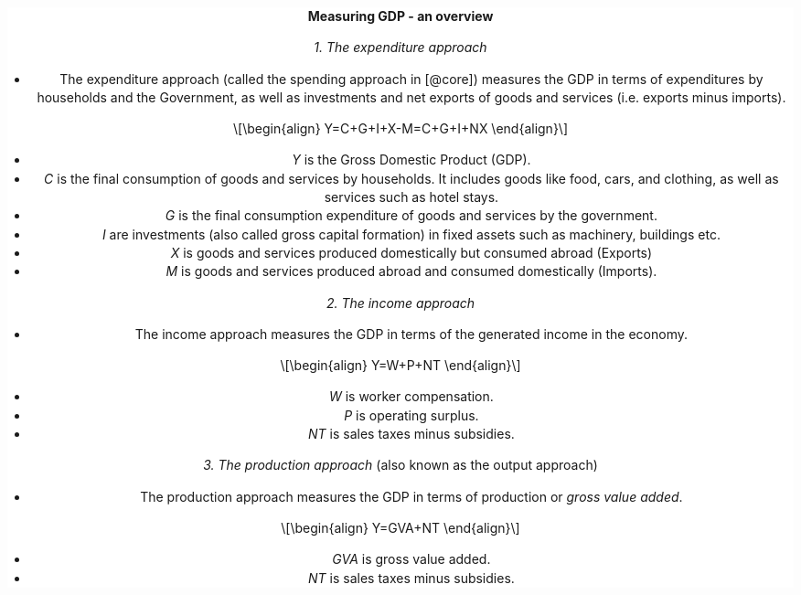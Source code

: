<center>
<div class="myblock">
<center>
<strong>Measuring GDP - an overview</strong>
</center>
<p><em>1. The expenditure approach</em></p>
<ul>
<li>The expenditure approach (called the spending approach in <span
class="citation">[@core]</span>) measures the GDP in terms of
expenditures by households and the Government, as well as investments
and net exports of goods and services (i.e. exports minus imports).</li>
</ul>
<p><span class="math display">\[\begin{align}
  Y=C+G+I+X-M=C+G+I+NX
\end{align}\]</span></p>
<ul>
<li><em>Y</em> is the Gross Domestic Product (GDP).</li>
<li><em>C</em> is the final consumption of goods and services by
households. It includes goods like food, cars, and clothing, as well as
services such as hotel stays.</li>
<li><em>G</em> is the final consumption expenditure of goods and
services by the government.</li>
<li><em>I</em> are investments (also called gross capital formation) in
fixed assets such as machinery, buildings etc.</li>
<li><em>X</em> is goods and services produced domestically but consumed
abroad (Exports)</li>
<li><em>M</em> is goods and services produced abroad and consumed
domestically (Imports).</li>
</ul>
<p><em>2. The income approach</em></p>
<ul>
<li>The income approach measures the GDP in terms of the generated
income in the economy.</li>
</ul>
<p><span class="math display">\[\begin{align}
   Y=W+P+NT
\end{align}\]</span></p>
<ul>
<li><em>W</em> is worker compensation.</li>
<li><em>P</em> is operating surplus.</li>
<li><em>NT</em> is sales taxes minus subsidies.</li>
</ul>
<p><em>3. The production approach</em> (also known as the output
approach)</p>
<ul>
<li>The production approach measures the GDP in terms of production or
<em>gross value added</em>.</li>
</ul>
<p><span class="math display">\[\begin{align}
  Y=GVA+NT
\end{align}\]</span></p>
<ul>
<li><em>GVA</em> is gross value added.</li>
<li><em>NT</em> is sales taxes minus subsidies.</li>
</ul>
</div>
</center>
